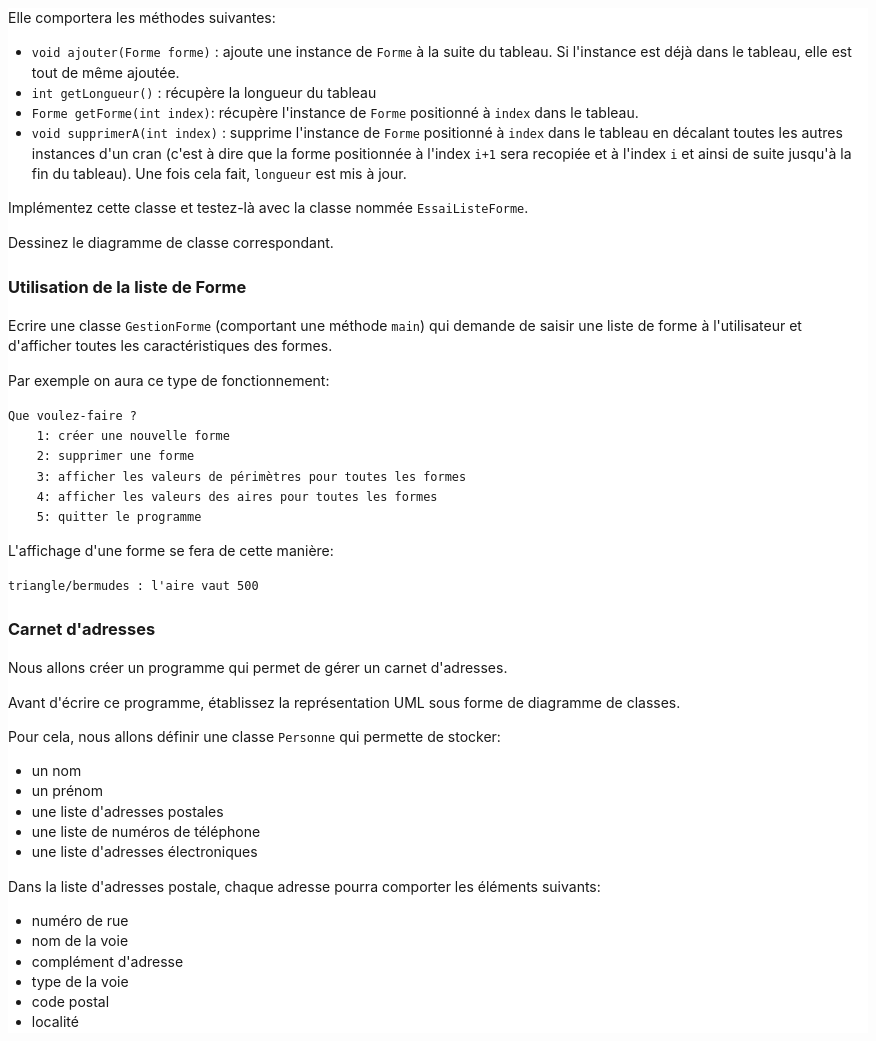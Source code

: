 Elle comportera les méthodes suivantes:

* `void ajouter(Forme forme)` : ajoute une instance de `Forme` à la suite du tableau. Si l'instance est déjà dans le tableau, elle est tout de même ajoutée.
* `int getLongueur()` : récupère la longueur du tableau
* `Forme getForme(int index)`: récupère l'instance de `Forme` positionné à `index` dans le tableau.
* `void supprimerA(int index)` :  supprime l'instance de `Forme` positionné à `index` dans le tableau en décalant toutes les autres instances d'un cran (c'est à dire que la forme positionnée à l'index `i+1` sera recopiée et à l'index `i` et ainsi de suite jusqu'à la fin du tableau). Une fois cela fait, `longueur` est mis à jour.

Implémentez cette classe et testez-là avec la classe nommée `EssaiListeForme`.

Dessinez le diagramme de classe correspondant.

### Utilisation de la liste de Forme

Ecrire une classe `GestionForme` (comportant une méthode `main`) qui demande de saisir une liste de forme à l'utilisateur et d'afficher toutes les caractéristiques des formes.

Par exemple on aura ce type de fonctionnement:

```
Que voulez-faire ?
    1: créer une nouvelle forme
    2: supprimer une forme
    3: afficher les valeurs de périmètres pour toutes les formes
    4: afficher les valeurs des aires pour toutes les formes
    5: quitter le programme
```

L'affichage d'une forme se fera de cette manière:

```
triangle/bermudes : l'aire vaut 500
```


### Carnet d'adresses

Nous allons créer un programme qui permet de gérer un carnet d'adresses.

Avant d'écrire ce programme, établissez la représentation UML sous forme de diagramme de classes.

Pour cela, nous allons définir une classe `Personne` qui permette de stocker:

* un nom
* un prénom
* une liste d'adresses postales
* une liste de numéros de téléphone
* une liste d'adresses électroniques

Dans la liste d'adresses postale, chaque adresse pourra comporter les éléments suivants:

* numéro de rue
* nom de la voie
* complément d'adresse
* type de la voie
* code postal
* localité
